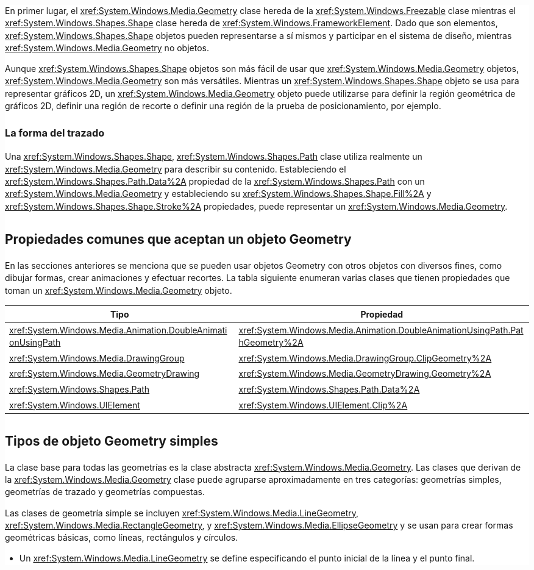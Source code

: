  En primer lugar, el <xref:System.Windows.Media.Geometry> clase hereda de la <xref:System.Windows.Freezable> clase mientras el <xref:System.Windows.Shapes.Shape> clase hereda de <xref:System.Windows.FrameworkElement>. Dado que son elementos, <xref:System.Windows.Shapes.Shape> objetos pueden representarse a sí mismos y participar en el sistema de diseño, mientras <xref:System.Windows.Media.Geometry> no objetos.  
  
 Aunque <xref:System.Windows.Shapes.Shape> objetos son más fácil de usar que <xref:System.Windows.Media.Geometry> objetos, <xref:System.Windows.Media.Geometry> son más versátiles. Mientras un <xref:System.Windows.Shapes.Shape> objeto se usa para representar gráficos 2D, un <xref:System.Windows.Media.Geometry> objeto puede utilizarse para definir la región geométrica de gráficos 2D, definir una región de recorte o definir una región de la prueba de posicionamiento, por ejemplo.  
  
### <a name="the-path-shape"></a>La forma del trazado  
 Una <xref:System.Windows.Shapes.Shape>, <xref:System.Windows.Shapes.Path> clase utiliza realmente un <xref:System.Windows.Media.Geometry> para describir su contenido. Estableciendo el <xref:System.Windows.Shapes.Path.Data%2A> propiedad de la <xref:System.Windows.Shapes.Path> con un <xref:System.Windows.Media.Geometry> y estableciendo su <xref:System.Windows.Shapes.Shape.Fill%2A> y <xref:System.Windows.Shapes.Shape.Stroke%2A> propiedades, puede representar un <xref:System.Windows.Media.Geometry>.  
  
<a name="commonproperties"></a>   
## <a name="common-properties-that-take-a-geometry"></a>Propiedades comunes que aceptan un objeto Geometry  
 En las secciones anteriores se menciona que se pueden usar objetos Geometry con otros objetos con diversos fines, como dibujar formas, crear animaciones y efectuar recortes. La tabla siguiente enumeran varias clases que tienen propiedades que toman un <xref:System.Windows.Media.Geometry> objeto.  
  
|Tipo|Propiedad|  
|----------|--------------|  
|<xref:System.Windows.Media.Animation.DoubleAnimationUsingPath>|<xref:System.Windows.Media.Animation.DoubleAnimationUsingPath.PathGeometry%2A>|  
|<xref:System.Windows.Media.DrawingGroup>|<xref:System.Windows.Media.DrawingGroup.ClipGeometry%2A>|  
|<xref:System.Windows.Media.GeometryDrawing>|<xref:System.Windows.Media.GeometryDrawing.Geometry%2A>|  
|<xref:System.Windows.Shapes.Path>|<xref:System.Windows.Shapes.Path.Data%2A>|  
|<xref:System.Windows.UIElement>|<xref:System.Windows.UIElement.Clip%2A>|  
  
<a name="wcpsdk_graphics_geometry_geometrytypes"></a>   
## <a name="simple-geometry-types"></a>Tipos de objeto Geometry simples  
 La clase base para todas las geometrías es la clase abstracta <xref:System.Windows.Media.Geometry>.  Las clases que derivan de la <xref:System.Windows.Media.Geometry> clase puede agruparse aproximadamente en tres categorías: geometrías simples, geometrías de trazado y geometrías compuestas.  
  
 Las clases de geometría simple se incluyen <xref:System.Windows.Media.LineGeometry>, <xref:System.Windows.Media.RectangleGeometry>, y <xref:System.Windows.Media.EllipseGeometry> y se usan para crear formas geométricas básicas, como líneas, rectángulos y círculos.  
  
- Un <xref:System.Windows.Media.LineGeometry> se define especificando el punto inicial de la línea y el punto final.  
  